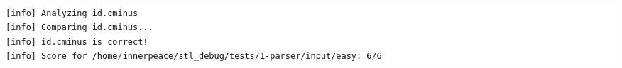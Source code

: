 ```shell
[info] Analyzing id.cminus
[info] Comparing id.cminus...
[info] id.cminus is correct!
[info] Score for /home/innerpeace/stl_debug/tests/1-parser/input/easy: 6/6
```
